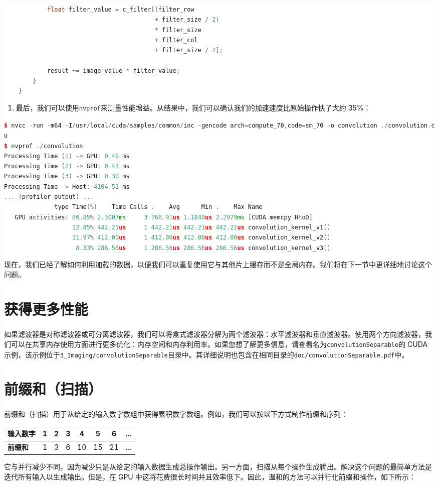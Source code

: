 ```cpp
            float filter_value = c_filter[(filter_row 
                                          + filter_size / 2) 
                                          * filter_size 
                                          + filter_col 
                                          + filter_size / 2];

            result += image_value * filter_value;
        }
    }
```

1.  最后，我们可以使用`nvprof`来测量性能增益。从结果中，我们可以确认我们的加速速度比原始操作快了大约 35%：

```cpp
$ nvcc -run -m64 -I/usr/local/cuda/samples/common/inc -gencode arch=compute_70,code=sm_70 -o convolution ./convolution.cu
$ nvprof ./convolution
Processing Time (1) -> GPU: 0.48 ms
Processing Time (2) -> GPU: 0.43 ms
Processing Time (3) -> GPU: 0.30 ms
Processing Time -> Host: 4104.51 ms
... (profiler output) ...
              type Time(%)    Time Calls .    Avg      Min .    Max Name
   GPU activities: 66.85% 2.3007ms     3 766.91us 1.1840us 2.2979ms [CUDA memcpy HtoD]
                   12.85% 442.21us     1 442.21us 442.21us 442.21us convolution_kernel_v1()
                   11.97% 412.00us     1 412.00us 412.00us 412.00us convolution_kernel_v2()
                    8.33% 286.56us     1 286.56us 286.56us 286.56us convolution_kernel_v3()
```

现在，我们已经了解如何利用加载的数据，以便我们可以重复使用它与其他片上缓存而不是全局内存。我们将在下一节中更详细地讨论这个问题。

# 获得更多性能

如果滤波器是对称滤波器或可分离滤波器，我们可以将盒式滤波器分解为两个滤波器：水平滤波器和垂直滤波器。使用两个方向滤波器，我们可以在共享内存使用方面进行更多优化：内存空间和内存利用率。如果您想了解更多信息，请查看名为`convolutionSeparable`的 CUDA 示例，该示例位于`3_Imaging/convolutionSeparable`目录中。其详细说明也包含在相同目录的`doc/convolutionSeparable.pdf`中。

# 前缀和（扫描）

前缀和（扫描）用于从给定的输入数字数组中获得累积数字数组。例如，我们可以按以下方式制作前缀和序列：

| **输入数字** | 1 | 2 | 3 | 4 | 5 | 6 | ... |
| --- | --- | --- | --- | --- | --- | --- | --- |
| **前缀和** | 1 | 3 | 6 | 10 | 15 | 21 | ... |

它与并行减少不同，因为减少只是从给定的输入数据生成总操作输出。另一方面，扫描从每个操作生成输出。解决这个问题的最简单方法是迭代所有输入以生成输出。但是，在 GPU 中这将花费很长时间并且效率低下。因此，温和的方法可以并行化前缀和操作，如下所示：
